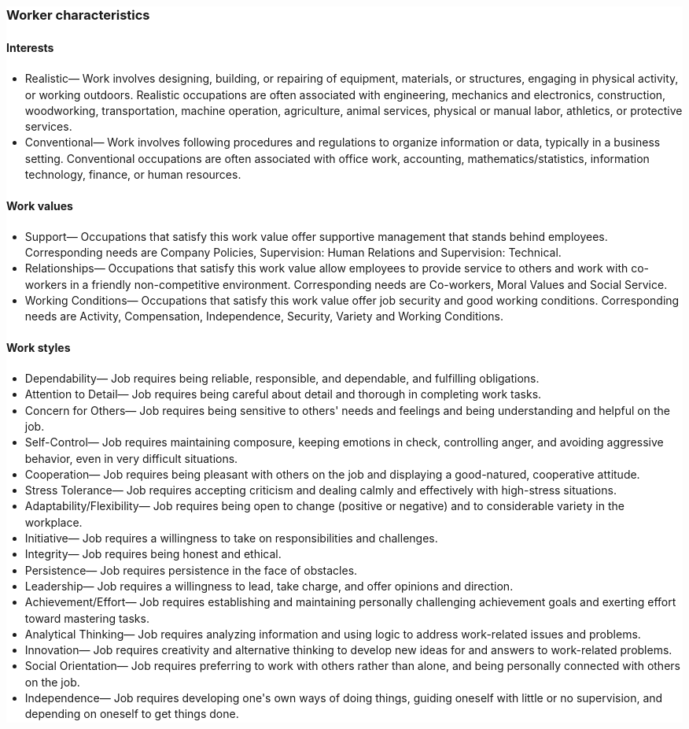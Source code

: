 ### Worker characteristics
#### Interests
- Realistic— Work involves designing, building, or repairing of equipment, materials, or structures, engaging in physical activity, or working outdoors. Realistic occupations are often associated with engineering, mechanics and electronics, construction, woodworking, transportation, machine operation, agriculture, animal services, physical or manual labor, athletics, or protective services.
- Conventional— Work involves following procedures and regulations to organize information or data, typically in a business setting. Conventional occupations are often associated with office work, accounting, mathematics/statistics, information technology, finance, or human resources.

#### Work values
- Support— Occupations that satisfy this work value offer supportive management that stands behind employees. Corresponding needs are Company Policies, Supervision: Human Relations and Supervision: Technical.
- Relationships— Occupations that satisfy this work value allow employees to provide service to others and work with co-workers in a friendly non-competitive environment. Corresponding needs are Co-workers, Moral Values and Social Service.
- Working Conditions— Occupations that satisfy this work value offer job security and good working conditions. Corresponding needs are Activity, Compensation, Independence, Security, Variety and Working Conditions.

#### Work styles
- Dependability— Job requires being reliable, responsible, and dependable, and fulfilling obligations.
- Attention to Detail— Job requires being careful about detail and thorough in completing work tasks.
- Concern for Others— Job requires being sensitive to others' needs and feelings and being understanding and helpful on the job.
- Self-Control— Job requires maintaining composure, keeping emotions in check, controlling anger, and avoiding aggressive behavior, even in very difficult situations.
- Cooperation— Job requires being pleasant with others on the job and displaying a good-natured, cooperative attitude.
- Stress Tolerance— Job requires accepting criticism and dealing calmly and effectively with high-stress situations.
- Adaptability/Flexibility— Job requires being open to change (positive or negative) and to considerable variety in the workplace.
- Initiative— Job requires a willingness to take on responsibilities and challenges.
- Integrity— Job requires being honest and ethical.
- Persistence— Job requires persistence in the face of obstacles.
- Leadership— Job requires a willingness to lead, take charge, and offer opinions and direction.
- Achievement/Effort— Job requires establishing and maintaining personally challenging achievement goals and exerting effort toward mastering tasks.
- Analytical Thinking— Job requires analyzing information and using logic to address work-related issues and problems.
- Innovation— Job requires creativity and alternative thinking to develop new ideas for and answers to work-related problems.
- Social Orientation— Job requires preferring to work with others rather than alone, and being personally connected with others on the job.
- Independence— Job requires developing one's own ways of doing things, guiding oneself with little or no supervision, and depending on oneself to get things done.
